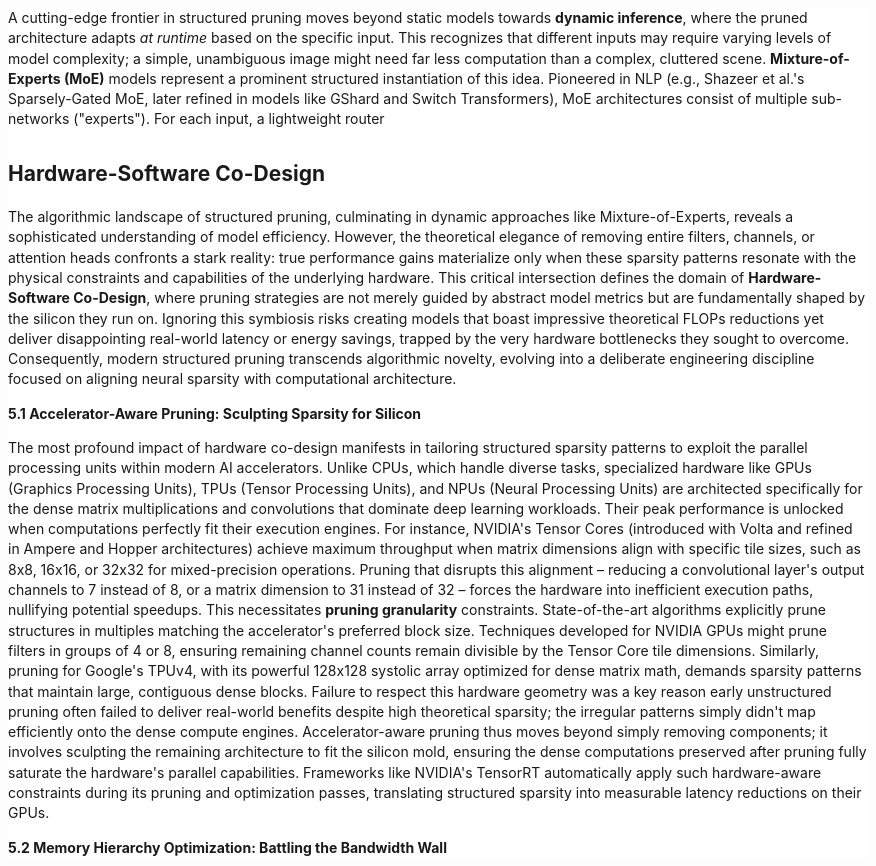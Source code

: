 A cutting-edge frontier in structured pruning moves beyond static models towards **dynamic inference**, where the pruned architecture adapts *at runtime* based on the specific input. This recognizes that different inputs may require varying levels of model complexity; a simple, unambiguous image might need far less computation than a complex, cluttered scene. **Mixture-of-Experts (MoE)** models represent a prominent structured instantiation of this idea. Pioneered in NLP (e.g., Shazeer et al.'s Sparsely-Gated MoE, later refined in models like GShard and Switch Transformers), MoE architectures consist of multiple sub-networks ("experts"). For each input, a lightweight router

## Hardware-Software Co-Design

The algorithmic landscape of structured pruning, culminating in dynamic approaches like Mixture-of-Experts, reveals a sophisticated understanding of model efficiency. However, the theoretical elegance of removing entire filters, channels, or attention heads confronts a stark reality: true performance gains materialize only when these sparsity patterns resonate with the physical constraints and capabilities of the underlying hardware. This critical intersection defines the domain of **Hardware-Software Co-Design**, where pruning strategies are not merely guided by abstract model metrics but are fundamentally shaped by the silicon they run on. Ignoring this symbiosis risks creating models that boast impressive theoretical FLOPs reductions yet deliver disappointing real-world latency or energy savings, trapped by the very hardware bottlenecks they sought to overcome. Consequently, modern structured pruning transcends algorithmic novelty, evolving into a deliberate engineering discipline focused on aligning neural sparsity with computational architecture.

**5.1 Accelerator-Aware Pruning: Sculpting Sparsity for Silicon**

The most profound impact of hardware co-design manifests in tailoring structured sparsity patterns to exploit the parallel processing units within modern AI accelerators. Unlike CPUs, which handle diverse tasks, specialized hardware like GPUs (Graphics Processing Units), TPUs (Tensor Processing Units), and NPUs (Neural Processing Units) are architected specifically for the dense matrix multiplications and convolutions that dominate deep learning workloads. Their peak performance is unlocked when computations perfectly fit their execution engines. For instance, NVIDIA's Tensor Cores (introduced with Volta and refined in Ampere and Hopper architectures) achieve maximum throughput when matrix dimensions align with specific tile sizes, such as 8x8, 16x16, or 32x32 for mixed-precision operations. Pruning that disrupts this alignment – reducing a convolutional layer's output channels to 7 instead of 8, or a matrix dimension to 31 instead of 32 – forces the hardware into inefficient execution paths, nullifying potential speedups. This necessitates **pruning granularity** constraints. State-of-the-art algorithms explicitly prune structures in multiples matching the accelerator's preferred block size. Techniques developed for NVIDIA GPUs might prune filters in groups of 4 or 8, ensuring remaining channel counts remain divisible by the Tensor Core tile dimensions. Similarly, pruning for Google's TPUv4, with its powerful 128x128 systolic array optimized for dense matrix math, demands sparsity patterns that maintain large, contiguous dense blocks. Failure to respect this hardware geometry was a key reason early unstructured pruning often failed to deliver real-world benefits despite high theoretical sparsity; the irregular patterns simply didn't map efficiently onto the dense compute engines. Accelerator-aware pruning thus moves beyond simply removing components; it involves sculpting the remaining architecture to fit the silicon mold, ensuring the dense computations preserved after pruning fully saturate the hardware's parallel capabilities. Frameworks like NVIDIA's TensorRT automatically apply such hardware-aware constraints during its pruning and optimization passes, translating structured sparsity into measurable latency reductions on their GPUs.

**5.2 Memory Hierarchy Optimization: Battling the Bandwidth Wall**
